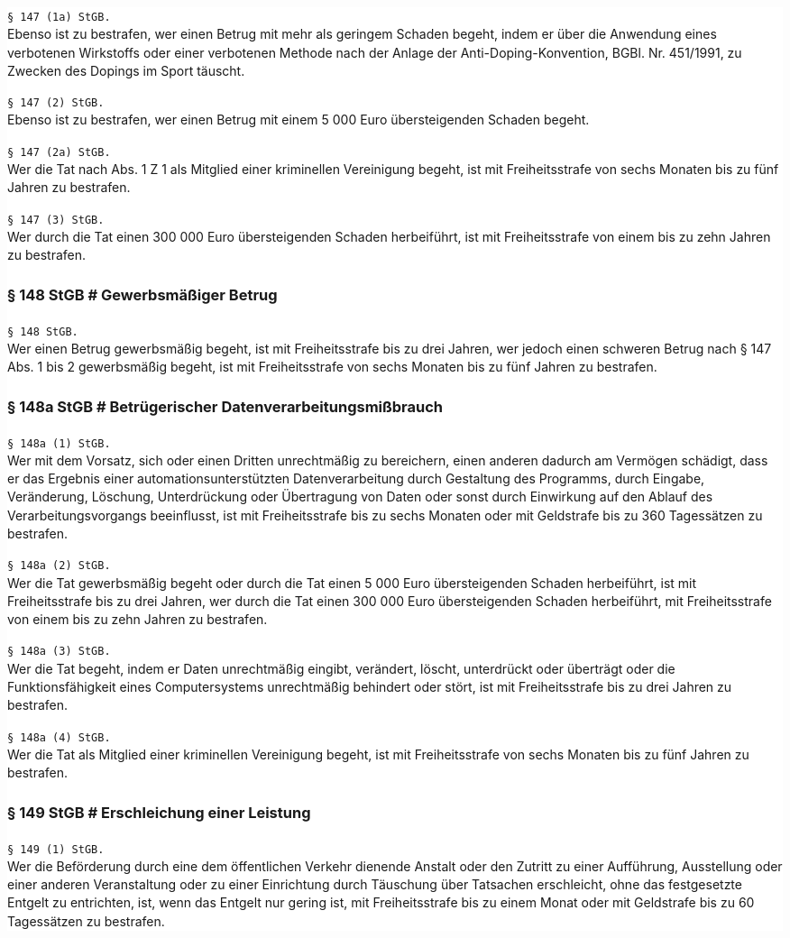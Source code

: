 `§ 147 (1a) StGB.`  
Ebenso ist zu bestrafen, wer einen Betrug mit mehr als geringem Schaden begeht, indem er über die Anwendung eines verbotenen Wirkstoffs oder einer verbotenen Methode nach der Anlage der Anti-Doping-Konvention, BGBl. Nr. 451/1991, zu Zwecken des Dopings im Sport täuscht.

`§ 147 (2) StGB.`  
Ebenso ist zu bestrafen, wer einen Betrug mit einem 5 000 Euro übersteigenden Schaden begeht.

`§ 147 (2a) StGB.`  
Wer die Tat nach Abs. 1 Z 1 als Mitglied einer kriminellen Vereinigung begeht, ist mit Freiheitsstrafe von sechs Monaten bis zu fünf Jahren zu bestrafen.

`§ 147 (3) StGB.`  
Wer durch die Tat einen 300 000 Euro übersteigenden Schaden herbeiführt, ist mit Freiheitsstrafe von einem bis zu zehn Jahren zu bestrafen.

### § 148 StGB # Gewerbsmäßiger Betrug

`§ 148 StGB.`  
Wer einen Betrug gewerbsmäßig begeht, ist mit Freiheitsstrafe bis zu drei Jahren, wer jedoch einen schweren Betrug nach § 147 Abs. 1 bis 2 gewerbsmäßig begeht, ist mit Freiheitsstrafe von sechs Monaten bis zu fünf Jahren zu bestrafen.

### § 148a StGB # Betrügerischer Datenverarbeitungsmißbrauch

`§ 148a (1) StGB.`  
Wer mit dem Vorsatz, sich oder einen Dritten unrechtmäßig zu bereichern, einen anderen dadurch am Vermögen schädigt, dass er das Ergebnis einer automationsunterstützten Datenverarbeitung durch Gestaltung des Programms, durch Eingabe, Veränderung, Löschung, Unterdrückung oder Übertragung von Daten oder sonst durch Einwirkung auf den Ablauf des Verarbeitungsvorgangs beeinflusst, ist mit Freiheitsstrafe bis zu sechs Monaten oder mit Geldstrafe bis zu 360 Tagessätzen zu bestrafen.

`§ 148a (2) StGB.`  
Wer die Tat gewerbsmäßig begeht oder durch die Tat einen 5 000 Euro übersteigenden Schaden herbeiführt, ist mit Freiheitsstrafe bis zu drei Jahren, wer durch die Tat einen 300 000 Euro übersteigenden Schaden herbeiführt, mit Freiheitsstrafe von einem bis zu zehn Jahren zu bestrafen.

`§ 148a (3) StGB.`  
Wer die Tat begeht, indem er Daten unrechtmäßig eingibt, verändert, löscht, unterdrückt oder überträgt oder die Funktionsfähigkeit eines Computersystems unrechtmäßig behindert oder stört, ist mit Freiheitsstrafe bis zu drei Jahren zu bestrafen.

`§ 148a (4) StGB.`  
Wer die Tat als Mitglied einer kriminellen Vereinigung begeht, ist mit Freiheitsstrafe von sechs Monaten bis zu fünf Jahren zu bestrafen.

### § 149 StGB # Erschleichung einer Leistung

`§ 149 (1) StGB.`  
Wer die Beförderung durch eine dem öffentlichen Verkehr dienende Anstalt oder den Zutritt zu einer Aufführung, Ausstellung oder einer anderen Veranstaltung oder zu einer Einrichtung durch Täuschung über Tatsachen erschleicht, ohne das festgesetzte Entgelt zu entrichten, ist, wenn das Entgelt nur gering ist, mit Freiheitsstrafe bis zu einem Monat oder mit Geldstrafe bis zu 60 Tagessätzen zu bestrafen.
